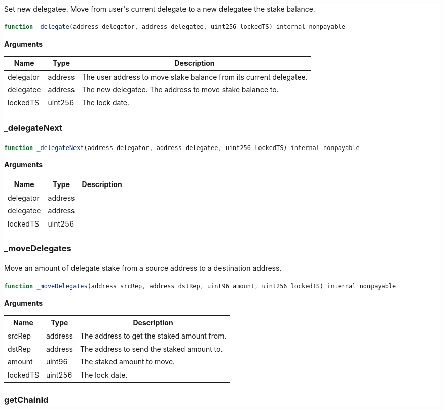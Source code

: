 Set new delegatee. Move from user's current delegate to a new
delegatee the stake balance.

```js
function _delegate(address delegator, address delegatee, uint256 lockedTS) internal nonpayable
```

**Arguments**

| Name      | Type    | Description                                                        |
| --------- | ------- | ------------------------------------------------------------------ |
| delegator | address | The user address to move stake balance from its current delegatee. |
| delegatee | address | The new delegatee. The address to move stake balance to.           |
| lockedTS  | uint256 | The lock date.                                                     |

### \_delegateNext

```js
function _delegateNext(address delegator, address delegatee, uint256 lockedTS) internal nonpayable
```

**Arguments**

| Name      | Type    | Description |
| --------- | ------- | ----------- |
| delegator | address |             |
| delegatee | address |             |
| lockedTS  | uint256 |             |

### \_moveDelegates

Move an amount of delegate stake from a source address to a
destination address.

```js
function _moveDelegates(address srcRep, address dstRep, uint96 amount, uint256 lockedTS) internal nonpayable
```

**Arguments**

| Name     | Type    | Description                                |
| -------- | ------- | ------------------------------------------ |
| srcRep   | address | The address to get the staked amount from. |
| dstRep   | address | The address to send the staked amount to.  |
| amount   | uint96  | The staked amount to move.                 |
| lockedTS | uint256 | The lock date.                             |

### getChainId
